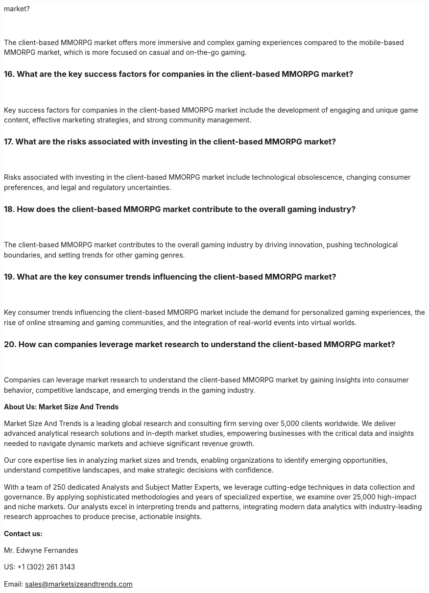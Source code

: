 market?</h3><p>&nbsp;</p><p>The client-based MMORPG market offers more immersive and complex gaming experiences compared to the mobile-based MMORPG market, which is more focused on casual and on-the-go gaming.</p><h3>16. What are the key success factors for companies in the client-based MMORPG market?</h3><p>&nbsp;</p><p>Key success factors for companies in the client-based MMORPG market include the development of engaging and unique game content, effective marketing strategies, and strong community management.</p><h3>17. What are the risks associated with investing in the client-based MMORPG market?</h3><p>&nbsp;</p><p>Risks associated with investing in the client-based MMORPG market include technological obsolescence, changing consumer preferences, and legal and regulatory uncertainties.</p><h3>18. How does the client-based MMORPG market contribute to the overall gaming industry?</h3><p>&nbsp;</p><p>The client-based MMORPG market contributes to the overall gaming industry by driving innovation, pushing technological boundaries, and setting trends for other gaming genres.</p><h3>19. What are the key consumer trends influencing the client-based MMORPG market?</h3><p>&nbsp;</p><p>Key consumer trends influencing the client-based MMORPG market include the demand for personalized gaming experiences, the rise of online streaming and gaming communities, and the integration of real-world events into virtual worlds.</p><h3>20. How can companies leverage market research to understand the client-based MMORPG market?</h3><p>&nbsp;</p><p>Companies can leverage market research to understand the client-based MMORPG market by gaining insights into consumer behavior, competitive landscape, and emerging trends in the gaming industry.</p></body></html></p><p><strong>About Us:&nbsp;Market Size And Trends</strong></p><p>Market Size And Trends&nbsp;is a leading global research and consulting firm serving over 5,000 clients worldwide. We deliver advanced analytical research solutions and in-depth market studies, empowering businesses with the critical data and insights needed to navigate dynamic markets and achieve significant revenue growth.</p><p>Our core expertise lies in analyzing market sizes and trends, enabling organizations to identify emerging opportunities, understand competitive landscapes, and make strategic decisions with confidence.</p><p>With a team of 250 dedicated Analysts and Subject Matter Experts, we leverage cutting-edge techniques in data collection and governance. By applying sophisticated methodologies and years of specialized expertise, we examine over 25,000 high-impact and niche markets. Our analysts excel in interpreting trends and patterns, integrating modern data analytics with industry-leading research approaches to produce precise, actionable insights.</p><p><strong>Contact us:</strong></p><p>Mr. Edwyne Fernandes</p><p>US: +1 (302) 261 3143</p><p>Email: <a href="mailto:sales@marketsizeandtrends.com">sales@marketsizeandtrends.com</a>&nbsp;</p>
